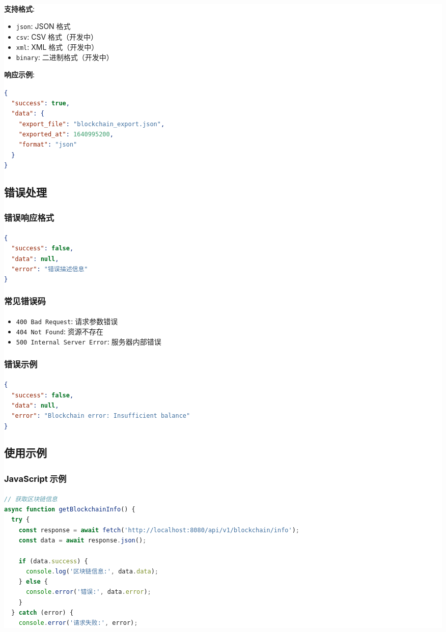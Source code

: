 **支持格式**:

- `json`: JSON 格式
- `csv`: CSV 格式（开发中）
- `xml`: XML 格式（开发中）
- `binary`: 二进制格式（开发中）

**响应示例**:

```json
{
  "success": true,
  "data": {
    "export_file": "blockchain_export.json",
    "exported_at": 1640995200,
    "format": "json"
  }
}
```

## 错误处理

### 错误响应格式

```json
{
  "success": false,
  "data": null,
  "error": "错误描述信息"
}
```

### 常见错误码

- `400 Bad Request`: 请求参数错误
- `404 Not Found`: 资源不存在
- `500 Internal Server Error`: 服务器内部错误

### 错误示例

```json
{
  "success": false,
  "data": null,
  "error": "Blockchain error: Insufficient balance"
}
```

## 使用示例

### JavaScript 示例

```javascript
// 获取区块链信息
async function getBlockchainInfo() {
  try {
    const response = await fetch('http://localhost:8080/api/v1/blockchain/info');
    const data = await response.json();
    
    if (data.success) {
      console.log('区块链信息:', data.data);
    } else {
      console.error('错误:', data.error);
    }
  } catch (error) {
    console.error('请求失败:', error);
```